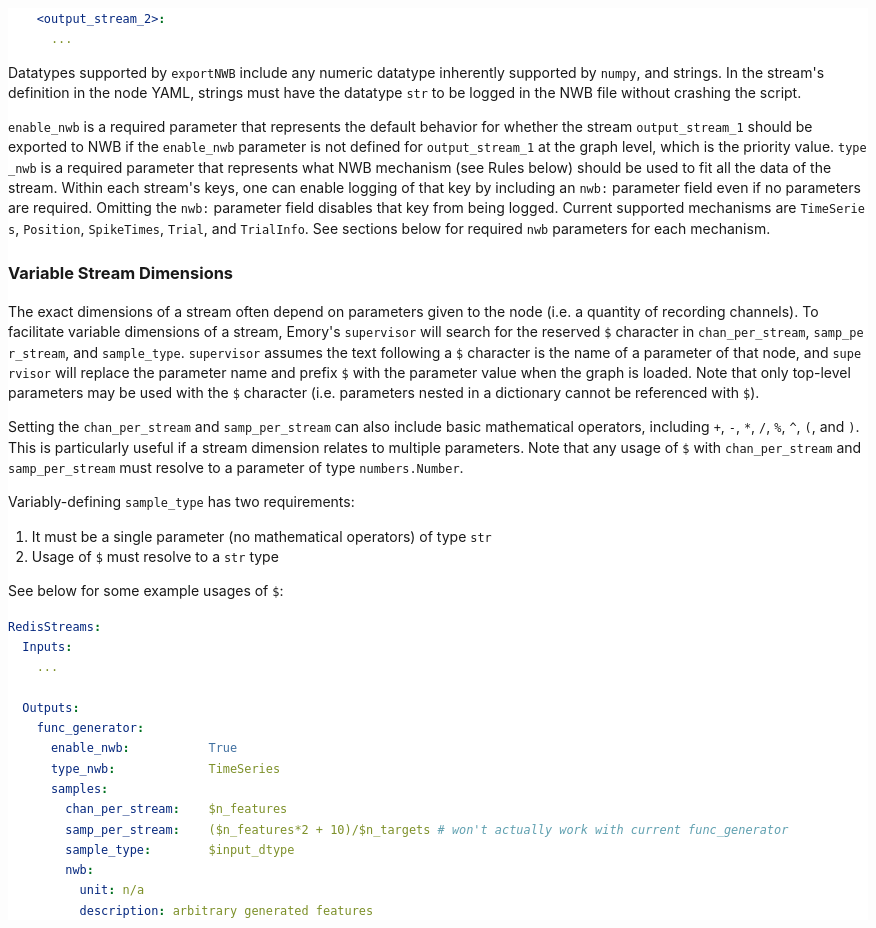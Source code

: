 ```yaml
    <output_stream_2>:
      ...
```

Datatypes supported by `exportNWB` include any numeric datatype inherently supported by `numpy`, and strings. In the stream's definition in the node YAML, strings must have the datatype `str` to be logged in the NWB file without crashing the script.

`enable_nwb` is a required parameter that represents the default behavior for whether the stream `output_stream_1` should be exported to NWB if the `enable_nwb` parameter is not defined for `output_stream_1` at the graph level, which is the priority value. `type_nwb` is a required parameter that represents what NWB mechanism (see Rules below) should be used to fit all the data of the stream. Within each stream's keys, one can enable logging of that key by including an `nwb:` parameter field even if no parameters are required. Omitting the `nwb:` parameter field disables that key from being logged. Current supported mechanisms are `TimeSeries`, `Position`, `SpikeTimes`, `Trial`, and `TrialInfo`. See sections below for required `nwb` parameters for each mechanism.

### Variable Stream Dimensions

The exact dimensions of a stream often depend on parameters given to the node (i.e. a quantity of recording channels). To facilitate variable dimensions of a stream, Emory's `supervisor` will search for the reserved `$` character in `chan_per_stream`, `samp_per_stream`, and `sample_type`. `supervisor` assumes the text following a `$` character is the name of a parameter of that node, and `supervisor` will replace the parameter name and prefix `$` with the parameter value when the graph is loaded. Note that only top-level parameters may be used with the `$` character (i.e. parameters nested in a dictionary cannot be referenced with `$`).

Setting the `chan_per_stream` and `samp_per_stream` can also include basic mathematical operators, including `+`, `-`, `*`, `/`, `%`, `^`, `(`, and `)`. This is particularly useful if a stream dimension relates to multiple parameters. Note that any usage of `$` with `chan_per_stream` and `samp_per_stream` must resolve to a parameter of type `numbers.Number`.

Variably-defining `sample_type` has two requirements:
1. It must be a single parameter (no mathematical operators) of type `str`
1. Usage of `$` must resolve to a `str` type

See below for some example usages of `$`:

```yaml
RedisStreams:
  Inputs:
    ...

  Outputs:
    func_generator:
      enable_nwb:           True
      type_nwb:             TimeSeries
      samples:
        chan_per_stream:    $n_features
        samp_per_stream:    ($n_features*2 + 10)/$n_targets # won't actually work with current func_generator
        sample_type:        $input_dtype
        nwb:
          unit: n/a
          description: arbitrary generated features
```
